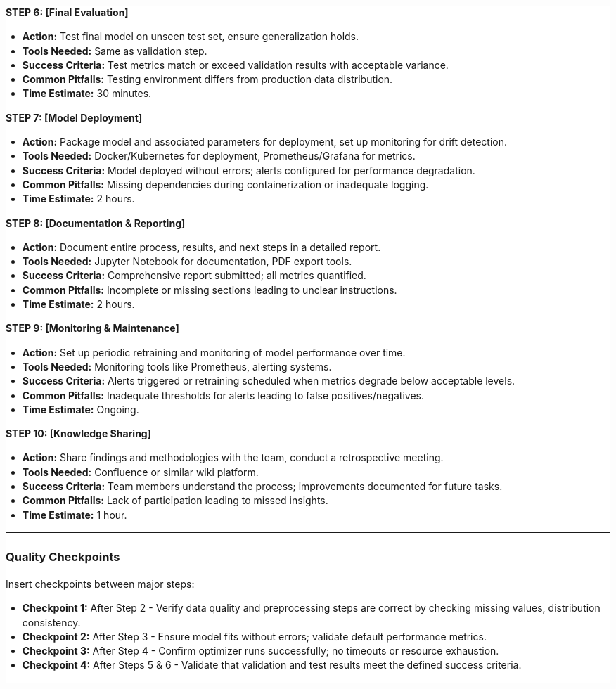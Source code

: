 **STEP 6: [Final Evaluation]**
- **Action:** Test final model on unseen test set, ensure generalization holds.
- **Tools Needed:** Same as validation step.
- **Success Criteria:** Test metrics match or exceed validation results with acceptable variance.
- **Common Pitfalls:** Testing environment differs from production data distribution.
- **Time Estimate:** 30 minutes.

**STEP 7: [Model Deployment]**
- **Action:** Package model and associated parameters for deployment, set up monitoring for drift detection.
- **Tools Needed:** Docker/Kubernetes for deployment, Prometheus/Grafana for metrics.
- **Success Criteria:** Model deployed without errors; alerts configured for performance degradation.
- **Common Pitfalls:** Missing dependencies during containerization or inadequate logging.
- **Time Estimate:** 2 hours.

**STEP 8: [Documentation & Reporting]**
- **Action:** Document entire process, results, and next steps in a detailed report.
- **Tools Needed:** Jupyter Notebook for documentation, PDF export tools.
- **Success Criteria:** Comprehensive report submitted; all metrics quantified.
- **Common Pitfalls:** Incomplete or missing sections leading to unclear instructions.
- **Time Estimate:** 2 hours.

**STEP 9: [Monitoring & Maintenance]**
- **Action:** Set up periodic retraining and monitoring of model performance over time.
- **Tools Needed:** Monitoring tools like Prometheus, alerting systems.
- **Success Criteria:** Alerts triggered or retraining scheduled when metrics degrade below acceptable levels.
- **Common Pitfalls:** Inadequate thresholds for alerts leading to false positives/negatives.
- **Time Estimate:** Ongoing.

**STEP 10: [Knowledge Sharing]**
- **Action:** Share findings and methodologies with the team, conduct a retrospective meeting.
- **Tools Needed:** Confluence or similar wiki platform.
- **Success Criteria:** Team members understand the process; improvements documented for future tasks.
- **Common Pitfalls:** Lack of participation leading to missed insights.
- **Time Estimate:** 1 hour.

---

### Quality Checkpoints
Insert checkpoints between major steps:
- **Checkpoint 1:** After Step 2 - Verify data quality and preprocessing steps are correct by checking missing values, distribution consistency.
- **Checkpoint 2:** After Step 3 - Ensure model fits without errors; validate default performance metrics.
- **Checkpoint 3:** After Step 4 - Confirm optimizer runs successfully; no timeouts or resource exhaustion.
- **Checkpoint 4:** After Steps 5 & 6 - Validate that validation and test results meet the defined success criteria.

---
